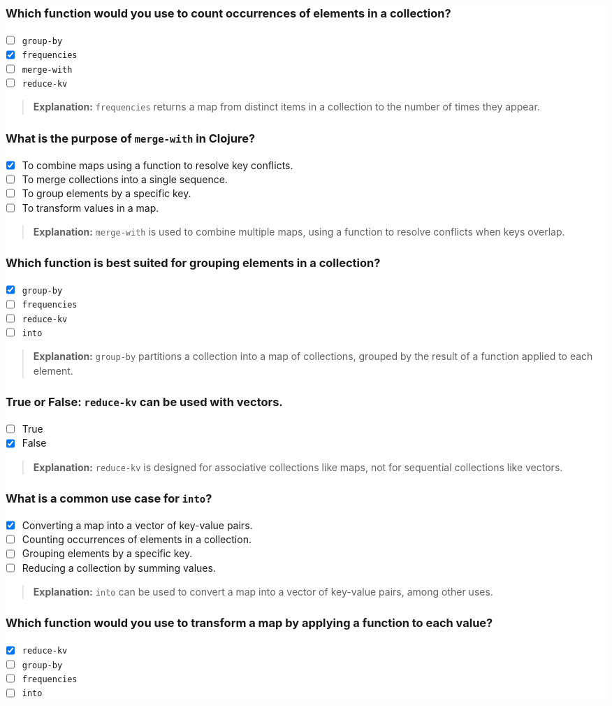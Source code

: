 ### Which function would you use to count occurrences of elements in a collection?

- [ ] `group-by`
- [x] `frequencies`
- [ ] `merge-with`
- [ ] `reduce-kv`

> **Explanation:** `frequencies` returns a map from distinct items in a collection to the number of times they appear.

### What is the purpose of `merge-with` in Clojure?

- [x] To combine maps using a function to resolve key conflicts.
- [ ] To merge collections into a single sequence.
- [ ] To group elements by a specific key.
- [ ] To transform values in a map.

> **Explanation:** `merge-with` is used to combine multiple maps, using a function to resolve conflicts when keys overlap.

### Which function is best suited for grouping elements in a collection?

- [x] `group-by`
- [ ] `frequencies`
- [ ] `reduce-kv`
- [ ] `into`

> **Explanation:** `group-by` partitions a collection into a map of collections, grouped by the result of a function applied to each element.

### True or False: `reduce-kv` can be used with vectors.

- [ ] True
- [x] False

> **Explanation:** `reduce-kv` is designed for associative collections like maps, not for sequential collections like vectors.

### What is a common use case for `into`?

- [x] Converting a map into a vector of key-value pairs.
- [ ] Counting occurrences of elements in a collection.
- [ ] Grouping elements by a specific key.
- [ ] Reducing a collection by summing values.

> **Explanation:** `into` can be used to convert a map into a vector of key-value pairs, among other uses.

### Which function would you use to transform a map by applying a function to each value?

- [x] `reduce-kv`
- [ ] `group-by`
- [ ] `frequencies`
- [ ] `into`
